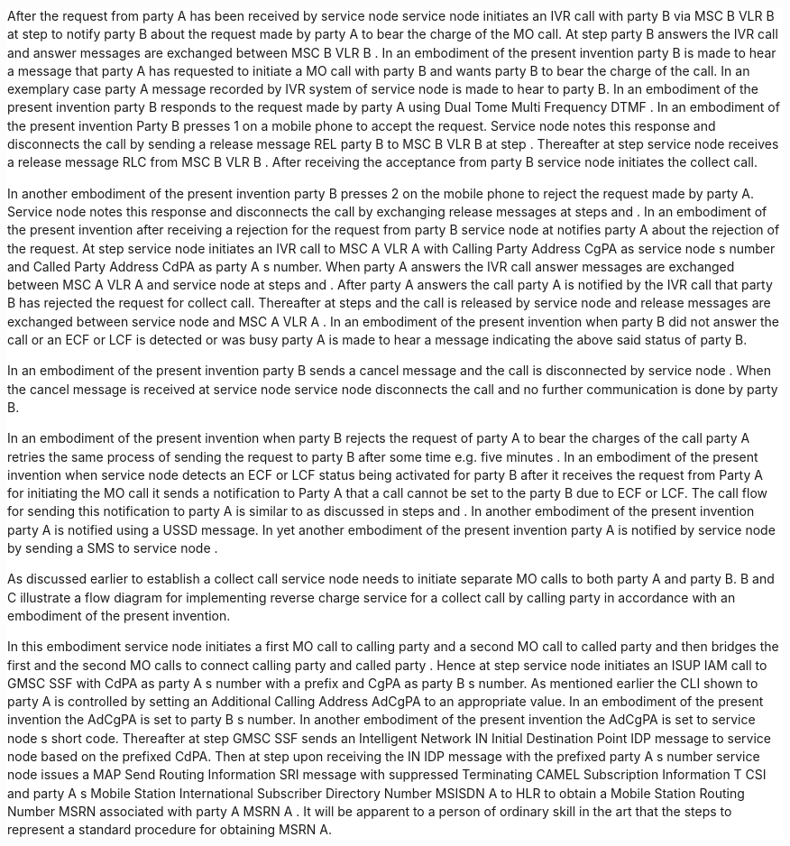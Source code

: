After the request from party A has been received by service node service node initiates an IVR call with party B via MSC B VLR B at step to notify party B about the request made by party A to bear the charge of the MO call. At step party B answers the IVR call and answer messages are exchanged between MSC B VLR B . In an embodiment of the present invention party B is made to hear a message that party A has requested to initiate a MO call with party B and wants party B to bear the charge of the call. In an exemplary case party A message recorded by IVR system of service node is made to hear to party B. In an embodiment of the present invention party B responds to the request made by party A using Dual Tome Multi Frequency DTMF . In an embodiment of the present invention Party B presses 1 on a mobile phone to accept the request. Service node notes this response and disconnects the call by sending a release message REL party B to MSC B VLR B at step . Thereafter at step service node receives a release message RLC from MSC B VLR B . After receiving the acceptance from party B service node initiates the collect call.

In another embodiment of the present invention party B presses 2 on the mobile phone to reject the request made by party A. Service node notes this response and disconnects the call by exchanging release messages at steps and . In an embodiment of the present invention after receiving a rejection for the request from party B service node at notifies party A about the rejection of the request. At step service node initiates an IVR call to MSC A VLR A with Calling Party Address CgPA as service node s number and Called Party Address CdPA as party A s number. When party A answers the IVR call answer messages are exchanged between MSC A VLR A and service node at steps and . After party A answers the call party A is notified by the IVR call that party B has rejected the request for collect call. Thereafter at steps and the call is released by service node and release messages are exchanged between service node and MSC A VLR A . In an embodiment of the present invention when party B did not answer the call or an ECF or LCF is detected or was busy party A is made to hear a message indicating the above said status of party B.

In an embodiment of the present invention party B sends a cancel message and the call is disconnected by service node . When the cancel message is received at service node service node disconnects the call and no further communication is done by party B.

In an embodiment of the present invention when party B rejects the request of party A to bear the charges of the call party A retries the same process of sending the request to party B after some time e.g. five minutes . In an embodiment of the present invention when service node detects an ECF or LCF status being activated for party B after it receives the request from Party A for initiating the MO call it sends a notification to Party A that a call cannot be set to the party B due to ECF or LCF. The call flow for sending this notification to party A is similar to as discussed in steps and . In another embodiment of the present invention party A is notified using a USSD message. In yet another embodiment of the present invention party A is notified by service node by sending a SMS to service node .

As discussed earlier to establish a collect call service node needs to initiate separate MO calls to both party A and party B. B and C illustrate a flow diagram for implementing reverse charge service for a collect call by calling party in accordance with an embodiment of the present invention.

In this embodiment service node initiates a first MO call to calling party and a second MO call to called party and then bridges the first and the second MO calls to connect calling party and called party . Hence at step service node initiates an ISUP IAM call to GMSC SSF with CdPA as party A s number with a prefix and CgPA as party B s number. As mentioned earlier the CLI shown to party A is controlled by setting an Additional Calling Address AdCgPA to an appropriate value. In an embodiment of the present invention the AdCgPA is set to party B s number. In another embodiment of the present invention the AdCgPA is set to service node s short code. Thereafter at step GMSC SSF sends an Intelligent Network IN Initial Destination Point IDP message to service node based on the prefixed CdPA. Then at step upon receiving the IN IDP message with the prefixed party A s number service node issues a MAP Send Routing Information SRI message with suppressed Terminating CAMEL Subscription Information T CSI and party A s Mobile Station International Subscriber Directory Number MSISDN A to HLR to obtain a Mobile Station Routing Number MSRN associated with party A MSRN A . It will be apparent to a person of ordinary skill in the art that the steps to represent a standard procedure for obtaining MSRN A.

